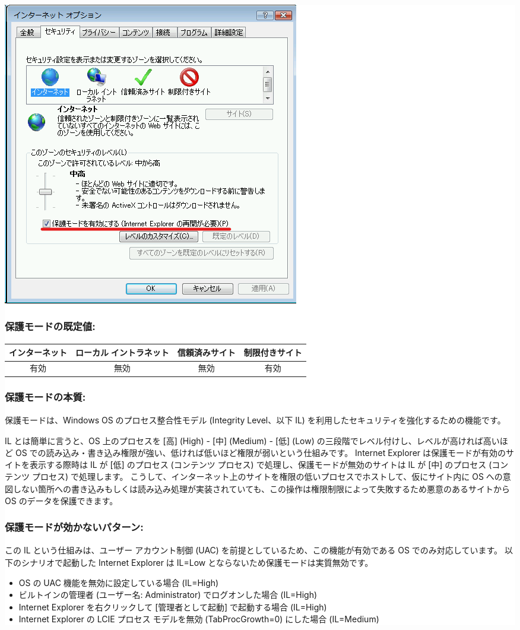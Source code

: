 ![保護モード](/articles/internet-explorer-microsoft-edge/protected-mode/protected-mode.png)

### 保護モードの既定値: 
|インターネット|ローカル イントラネット|信頼済みサイト|制限付きサイト|
|:--:|:--:|:--:|:--:|
|有効|無効|無効|有効|

### 保護モードの本質: 
保護モードは、Windows OS のプロセス整合性モデル (Integrity Level、以下 IL) を利用したセキュリティを強化するための機能です。

IL とは簡単に言うと、OS 上のプロセスを [高] (High) - [中] (Medium) - [低] (Low) の三段階でレベル付けし、レベルが高ければ高いほど OS での読み込み・書き込み権限が強い、低ければ低いほど権限が弱いという仕組みです。
Internet Explorer は保護モードが有効のサイトを表示する際時は IL が [低] のプロセス (コンテンツ プロセス) で処理し、保護モードが無効のサイトは IL が [中] のプロセス (コンテンツ プロセス) で処理します。
こうして、インターネット上のサイトを権限の低いプロセスでホストして、仮にサイト内に OS への意図しない箇所への書き込みもしくは読み込み処理が実装されていても、この操作は権限制限によって失敗するため悪意のあるサイトから OS のデータを保護できます。

### 保護モードが効かないパターン: 
この IL という仕組みは、ユーザー アカウント制御 (UAC) を前提としているため、この機能が有効である OS でのみ対応しています。
以下のシナリオで起動した Internet Explorer は IL=Low とならないため保護モードは実質無効です。
* OS の UAC 機能を無効に設定している場合 (IL=High)
* ビルトインの管理者 (ユーザー名: Administrator) でログオンした場合 (IL=High)
* Internet Explorer を右クリックして [管理者として起動] で起動する場合 (IL=High)
* Internet Explorer の LCIE プロセス モデルを無効 (TabProcGrowth=0) にした場合 (IL=Medium)
